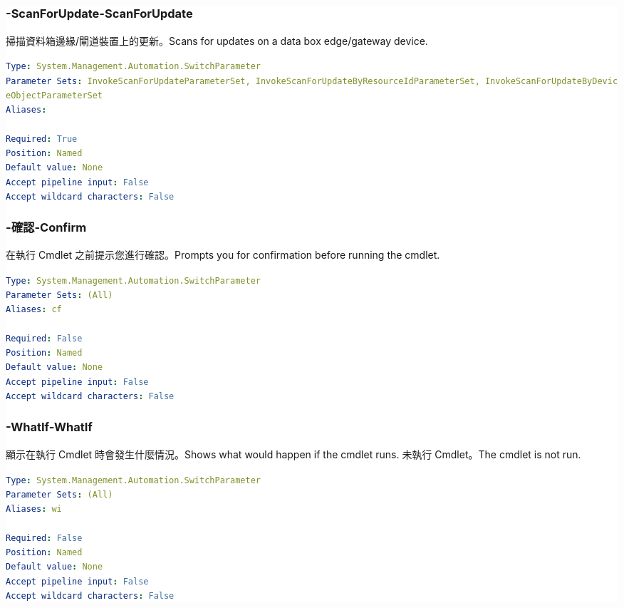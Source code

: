 ### <span data-ttu-id="f9b74-140">-ScanForUpdate</span><span class="sxs-lookup"><span data-stu-id="f9b74-140">-ScanForUpdate</span></span>
<span data-ttu-id="f9b74-141">掃描資料箱邊緣/閘道裝置上的更新。</span><span class="sxs-lookup"><span data-stu-id="f9b74-141">Scans for updates on a data box edge/gateway device.</span></span>

```yaml
Type: System.Management.Automation.SwitchParameter
Parameter Sets: InvokeScanForUpdateParameterSet, InvokeScanForUpdateByResourceIdParameterSet, InvokeScanForUpdateByDeviceObjectParameterSet
Aliases:

Required: True
Position: Named
Default value: None
Accept pipeline input: False
Accept wildcard characters: False
```

### <span data-ttu-id="f9b74-142">-確認</span><span class="sxs-lookup"><span data-stu-id="f9b74-142">-Confirm</span></span>
<span data-ttu-id="f9b74-143">在執行 Cmdlet 之前提示您進行確認。</span><span class="sxs-lookup"><span data-stu-id="f9b74-143">Prompts you for confirmation before running the cmdlet.</span></span>

```yaml
Type: System.Management.Automation.SwitchParameter
Parameter Sets: (All)
Aliases: cf

Required: False
Position: Named
Default value: None
Accept pipeline input: False
Accept wildcard characters: False
```

### <span data-ttu-id="f9b74-144">-WhatIf</span><span class="sxs-lookup"><span data-stu-id="f9b74-144">-WhatIf</span></span>
<span data-ttu-id="f9b74-145">顯示在執行 Cmdlet 時會發生什麼情況。</span><span class="sxs-lookup"><span data-stu-id="f9b74-145">Shows what would happen if the cmdlet runs.</span></span> <span data-ttu-id="f9b74-146">未執行 Cmdlet。</span><span class="sxs-lookup"><span data-stu-id="f9b74-146">The cmdlet is not run.</span></span>

```yaml
Type: System.Management.Automation.SwitchParameter
Parameter Sets: (All)
Aliases: wi

Required: False
Position: Named
Default value: None
Accept pipeline input: False
Accept wildcard characters: False
```
